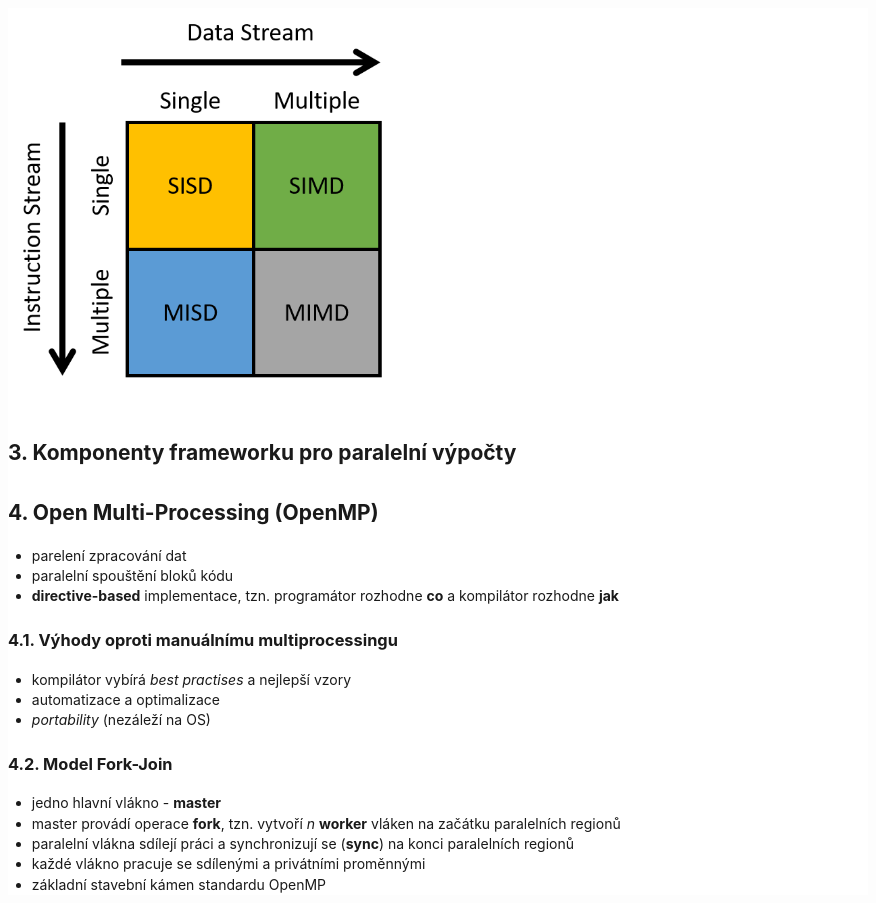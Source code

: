 <img src="figures/flynn-tax2.png" alt="flynn-tax2.png" width="400px">

## 3. Komponenty frameworku pro paralelní výpočty

## 4. Open Multi-Processing (OpenMP)

- parelení zpracování dat
- paralelní spouštění bloků kódu
- **directive-based** implementace, tzn. programátor rozhodne **co** a kompilátor rozhodne **jak**

### 4.1. Výhody oproti manuálnímu multiprocessingu

- kompilátor vybírá *best practises* a nejlepší vzory
- automatizace a optimalizace
- *portability* (nezáleží na OS)

### 4.2. Model Fork-Join

- jedno hlavní vlákno - **master**
- master provádí operace **fork**, tzn. vytvoří $n$ **worker** vláken na začátku paralelních regionů
- paralelní vlákna sdílejí práci a synchronizují se (**sync**) na konci paralelních regionů
- každé vlákno pracuje se sdílenými a privátními proměnnými
- základní stavební kámen standardu OpenMP

